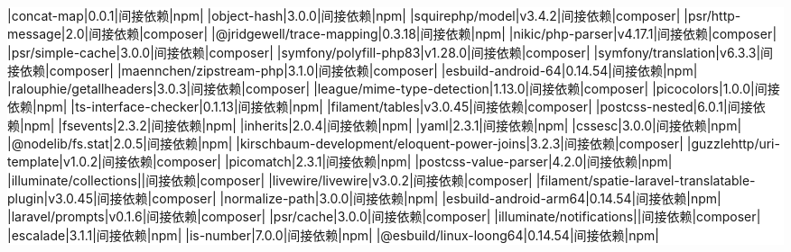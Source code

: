 |concat-map|0.0.1|间接依赖|npm|
|object-hash|3.0.0|间接依赖|npm|
|squirephp/model|v3.4.2|间接依赖|composer|
|psr/http-message|2.0|间接依赖|composer|
|@jridgewell/trace-mapping|0.3.18|间接依赖|npm|
|nikic/php-parser|v4.17.1|间接依赖|composer|
|psr/simple-cache|3.0.0|间接依赖|composer|
|symfony/polyfill-php83|v1.28.0|间接依赖|composer|
|symfony/translation|v6.3.3|间接依赖|composer|
|maennchen/zipstream-php|3.1.0|间接依赖|composer|
|esbuild-android-64|0.14.54|间接依赖|npm|
|ralouphie/getallheaders|3.0.3|间接依赖|composer|
|league/mime-type-detection|1.13.0|间接依赖|composer|
|picocolors|1.0.0|间接依赖|npm|
|ts-interface-checker|0.1.13|间接依赖|npm|
|filament/tables|v3.0.45|间接依赖|composer|
|postcss-nested|6.0.1|间接依赖|npm|
|fsevents|2.3.2|间接依赖|npm|
|inherits|2.0.4|间接依赖|npm|
|yaml|2.3.1|间接依赖|npm|
|cssesc|3.0.0|间接依赖|npm|
|@nodelib/fs.stat|2.0.5|间接依赖|npm|
|kirschbaum-development/eloquent-power-joins|3.2.3|间接依赖|composer|
|guzzlehttp/uri-template|v1.0.2|间接依赖|composer|
|picomatch|2.3.1|间接依赖|npm|
|postcss-value-parser|4.2.0|间接依赖|npm|
|illuminate/collections||间接依赖|composer|
|livewire/livewire|v3.0.2|间接依赖|composer|
|filament/spatie-laravel-translatable-plugin|v3.0.45|间接依赖|composer|
|normalize-path|3.0.0|间接依赖|npm|
|esbuild-android-arm64|0.14.54|间接依赖|npm|
|laravel/prompts|v0.1.6|间接依赖|composer|
|psr/cache|3.0.0|间接依赖|composer|
|illuminate/notifications||间接依赖|composer|
|escalade|3.1.1|间接依赖|npm|
|is-number|7.0.0|间接依赖|npm|
|@esbuild/linux-loong64|0.14.54|间接依赖|npm|